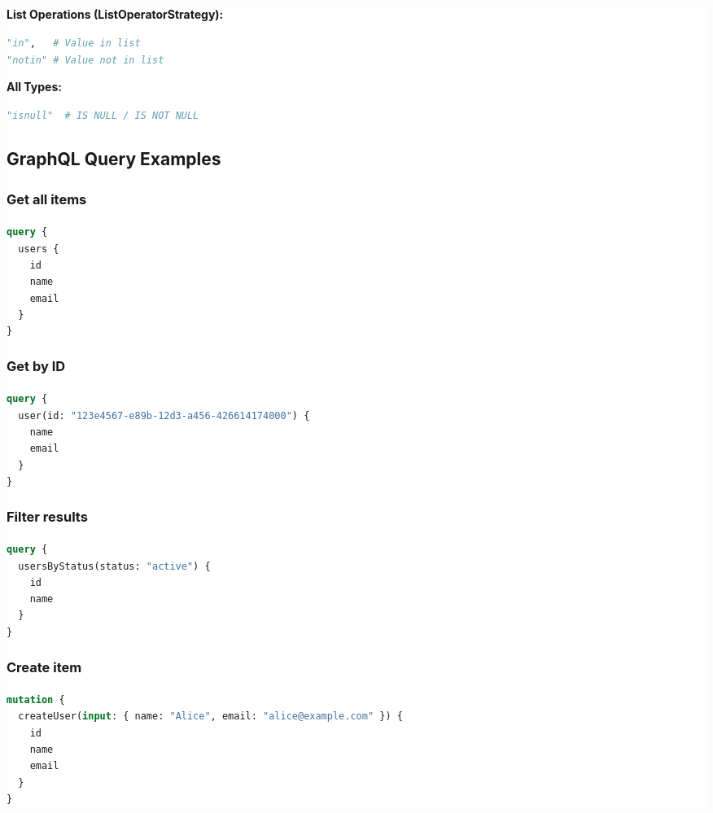 **List Operations (ListOperatorStrategy):**
```python
"in",   # Value in list
"notin" # Value not in list
```

**All Types:**
```python
"isnull"  # IS NULL / IS NOT NULL
```

## GraphQL Query Examples

### Get all items
```graphql
query {
  users {
    id
    name
    email
  }
}
```

### Get by ID
```graphql
query {
  user(id: "123e4567-e89b-12d3-a456-426614174000") {
    name
    email
  }
}
```

### Filter results
```graphql
query {
  usersByStatus(status: "active") {
    id
    name
  }
}
```

### Create item
```graphql
mutation {
  createUser(input: { name: "Alice", email: "alice@example.com" }) {
    id
    name
    email
  }
}
```
